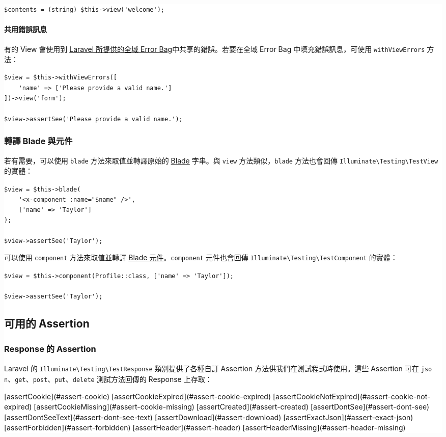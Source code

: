     $contents = (string) $this->view('welcome');
<a name="sharing-errors"></a>

#### 共用錯誤訊息

有的 View 會使用到 [Laravel 所提供的全域 Error Bag](/docs/{{version}}/validation#quick-displaying-the-validation-errors)中共享的錯誤。若要在全域 Error Bag 中填充錯誤訊息，可使用 `withViewErrors` 方法：

    $view = $this->withViewErrors([
        'name' => ['Please provide a valid name.']
    ])->view('form');
    
    $view->assertSee('Please provide a valid name.');
<a name="rendering-blade-and-components"></a>

### 轉譯 Blade 與元件

若有需要，可以使用 `blade` 方法來取值並轉譯原始的 [Blade](/docs/{{version}}/blade) 字串。與 `view` 方法類似，`blade` 方法也會回傳 `Illuminate\Testing\TestView` 的實體：

    $view = $this->blade(
        '<x-component :name="$name" />',
        ['name' => 'Taylor']
    );
    
    $view->assertSee('Taylor');
可以使用 `component` 方法來取值並轉譯 [Blade 元件](/docs/{{version}}/blade#components)。`component` 元件也會回傳 `Illuminate\Testing\TestComponent` 的實體：

    $view = $this->component(Profile::class, ['name' => 'Taylor']);
    
    $view->assertSee('Taylor');
<a name="available-assertions"></a>

## 可用的 Assertion

<a name="response-assertions"></a>

### Response 的 Assertion

Laravel 的 `Illuminate\Testing\TestResponse` 類別提供了各種自訂 Assertion 方法供我們在測試程式時使用。這些 Assertion 可在 `json`、`get`、`post`、`put`、`delete` 測試方法回傳的 Response 上存取：

<style>
    .collection-method-list > p {
        columns: 14.4em 2; -moz-columns: 14.4em 2; -webkit-columns: 14.4em 2;
    }

    .collection-method-list a {
        display: block;
        overflow: hidden;
        text-overflow: ellipsis;
        white-space: nowrap;
    }
</style>
<div class="collection-method-list" markdown="1">
[assertCookie](#assert-cookie)
[assertCookieExpired](#assert-cookie-expired)
[assertCookieNotExpired](#assert-cookie-not-expired)
[assertCookieMissing](#assert-cookie-missing)
[assertCreated](#assert-created)
[assertDontSee](#assert-dont-see)
[assertDontSeeText](#assert-dont-see-text)
[assertDownload](#assert-download)
[assertExactJson](#assert-exact-json)
[assertForbidden](#assert-forbidden)
[assertHeader](#assert-header)
[assertHeaderMissing](#assert-header-missing)